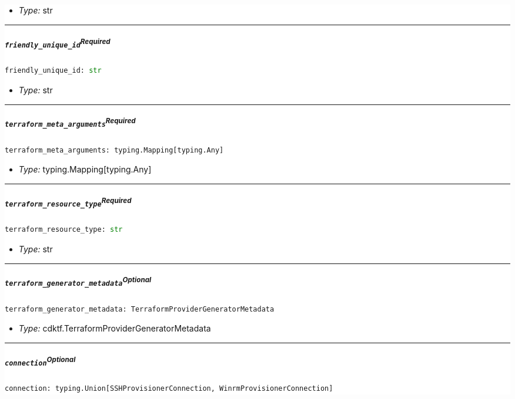 - *Type:* str

---

##### `friendly_unique_id`<sup>Required</sup> <a name="friendly_unique_id" id="@cdktf/provider-cloudflare.zoneSetting.ZoneSetting.property.friendlyUniqueId"></a>

```python
friendly_unique_id: str
```

- *Type:* str

---

##### `terraform_meta_arguments`<sup>Required</sup> <a name="terraform_meta_arguments" id="@cdktf/provider-cloudflare.zoneSetting.ZoneSetting.property.terraformMetaArguments"></a>

```python
terraform_meta_arguments: typing.Mapping[typing.Any]
```

- *Type:* typing.Mapping[typing.Any]

---

##### `terraform_resource_type`<sup>Required</sup> <a name="terraform_resource_type" id="@cdktf/provider-cloudflare.zoneSetting.ZoneSetting.property.terraformResourceType"></a>

```python
terraform_resource_type: str
```

- *Type:* str

---

##### `terraform_generator_metadata`<sup>Optional</sup> <a name="terraform_generator_metadata" id="@cdktf/provider-cloudflare.zoneSetting.ZoneSetting.property.terraformGeneratorMetadata"></a>

```python
terraform_generator_metadata: TerraformProviderGeneratorMetadata
```

- *Type:* cdktf.TerraformProviderGeneratorMetadata

---

##### `connection`<sup>Optional</sup> <a name="connection" id="@cdktf/provider-cloudflare.zoneSetting.ZoneSetting.property.connection"></a>

```python
connection: typing.Union[SSHProvisionerConnection, WinrmProvisionerConnection]
```
